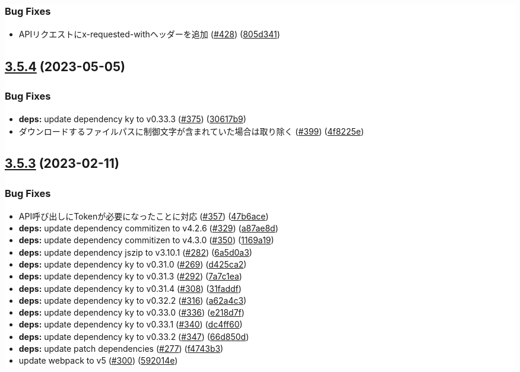 
### Bug Fixes

* APIリクエストにx-requested-withヘッダーを追加 ([#428](https://github.com/mnao305/fantia-dl-tool/issues/428)) ([805d341](https://github.com/mnao305/fantia-dl-tool/commit/805d34189b385f93bbfb36d3d2b5dedba568d982))

## [3.5.4](https://github.com/mnao305/fantia-dl-tool/compare/v3.5.3...v3.5.4) (2023-05-05)


### Bug Fixes

* **deps:** update dependency ky to v0.33.3 ([#375](https://github.com/mnao305/fantia-dl-tool/issues/375)) ([30617b9](https://github.com/mnao305/fantia-dl-tool/commit/30617b923c2d33a2a776961659ede8d03c7cae26))
* ダウンロードするファイルパスに制御文字が含まれていた場合は取り除く ([#399](https://github.com/mnao305/fantia-dl-tool/issues/399)) ([4f8225e](https://github.com/mnao305/fantia-dl-tool/commit/4f8225e92ef41436da9e2d5cf995e65181b6d6ae))

## [3.5.3](https://github.com/mnao305/fantia-dl-tool/compare/v3.5.2...v3.5.3) (2023-02-11)


### Bug Fixes

* API呼び出しにTokenが必要になったことに対応 ([#357](https://github.com/mnao305/fantia-dl-tool/issues/357)) ([47b6ace](https://github.com/mnao305/fantia-dl-tool/commit/47b6acead1cf9d50e2b2bfb858bb3c0790b1f88d))
* **deps:** update dependency commitizen to v4.2.6 ([#329](https://github.com/mnao305/fantia-dl-tool/issues/329)) ([a87ae8d](https://github.com/mnao305/fantia-dl-tool/commit/a87ae8db043adb3d764baa4671708d41c8a323c1))
* **deps:** update dependency commitizen to v4.3.0 ([#350](https://github.com/mnao305/fantia-dl-tool/issues/350)) ([1169a19](https://github.com/mnao305/fantia-dl-tool/commit/1169a195f64f482a7c1344f8b31e576a6def0d48))
* **deps:** update dependency jszip to v3.10.1 ([#282](https://github.com/mnao305/fantia-dl-tool/issues/282)) ([6a5d0a3](https://github.com/mnao305/fantia-dl-tool/commit/6a5d0a3fbbd63760c3dcfc8ad4582ca4781d566d))
* **deps:** update dependency ky to v0.31.0 ([#269](https://github.com/mnao305/fantia-dl-tool/issues/269)) ([d425ca2](https://github.com/mnao305/fantia-dl-tool/commit/d425ca2abde9d890ebb4fa08d2d17a3f3ea26d8d))
* **deps:** update dependency ky to v0.31.3 ([#292](https://github.com/mnao305/fantia-dl-tool/issues/292)) ([7a7c1ea](https://github.com/mnao305/fantia-dl-tool/commit/7a7c1ea6869551e90ff0c27c67dc4b1af39d31a7))
* **deps:** update dependency ky to v0.31.4 ([#308](https://github.com/mnao305/fantia-dl-tool/issues/308)) ([31faddf](https://github.com/mnao305/fantia-dl-tool/commit/31faddfda1e2b5ce4ae96e8d092fc0e332b15fa8))
* **deps:** update dependency ky to v0.32.2 ([#316](https://github.com/mnao305/fantia-dl-tool/issues/316)) ([a62a4c3](https://github.com/mnao305/fantia-dl-tool/commit/a62a4c362190308a8e592d12d0b96e371f52a097))
* **deps:** update dependency ky to v0.33.0 ([#336](https://github.com/mnao305/fantia-dl-tool/issues/336)) ([e218d7f](https://github.com/mnao305/fantia-dl-tool/commit/e218d7f0c218afcfd5108863649c75155827fc82))
* **deps:** update dependency ky to v0.33.1 ([#340](https://github.com/mnao305/fantia-dl-tool/issues/340)) ([dc4ff60](https://github.com/mnao305/fantia-dl-tool/commit/dc4ff607eab6b3153fef72740e1dc7dc0ec34cfe))
* **deps:** update dependency ky to v0.33.2 ([#347](https://github.com/mnao305/fantia-dl-tool/issues/347)) ([66d850d](https://github.com/mnao305/fantia-dl-tool/commit/66d850deb43f157bed9288d176f3d42b0d0199a7))
* **deps:** update patch dependencies ([#277](https://github.com/mnao305/fantia-dl-tool/issues/277)) ([f4743b3](https://github.com/mnao305/fantia-dl-tool/commit/f4743b308d7936c4a0ab00d94c616d914a7f180f))
* update webpack to v5 ([#300](https://github.com/mnao305/fantia-dl-tool/issues/300)) ([592014e](https://github.com/mnao305/fantia-dl-tool/commit/592014e7ee4a566308a08059dec359bebd4d3101))
